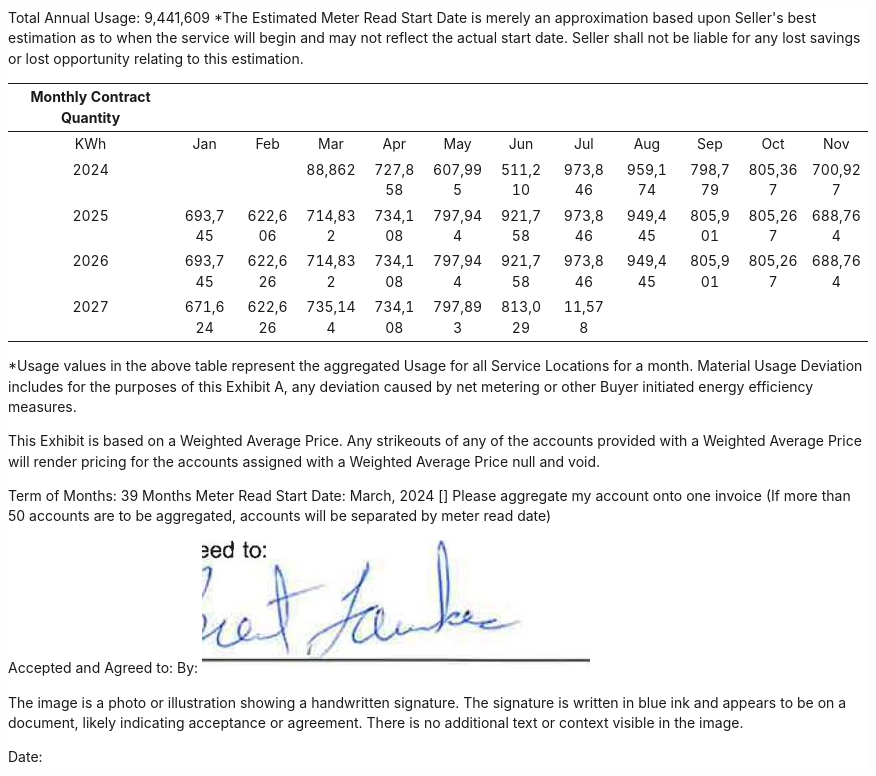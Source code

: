 Total Annual Usage: 9,441,609
*The Estimated Meter Read Start Date is merely an approximation based upon Seller's best estimation as to when the service will begin and may not reflect the actual start date. Seller shall not be liable for any lost savings or lost opportunity relating to this estimation.

| Monthly Contract Quantity |  |  |  |  |  |  |  |  |  |  |  |
| :--: | :--: | :--: | :--: | :--: | :--: | :--: | :--: | :--: | :--: | :--: | :--: |
| KWh | Jan | Feb | Mar | Apr | May | Jun | Jul | Aug | Sep | Oct | Nov | Dec |
| 2024 |  |  | 88,862 | 727,858 | 607,995 | 511,210 | 973,846 | 959,174 | 798,779 | 805,367 | 700,927 | 687,933 |
| 2025 | 693,745 | 622,606 | 714,832 | 734,108 | 797,944 | 921,758 | 973,846 | 949,445 | 805,901 | 805,267 | 688,764 | 695,358 |
| 2026 | 693,745 | 622,626 | 714,832 | 734,108 | 797,944 | 921,758 | 973,846 | 949,445 | 805,901 | 805,267 | 688,764 | 695,358 |
| 2027 | 671,624 | 622,626 | 735,144 | 734,108 | 797,893 | 813,029 | 11,578 |  |  |  |  |  |

*Usage values in the above table represent the aggregated Usage for all Service Locations for a month. Material Usage
Deviation includes for the purposes of this Exhibit A, any deviation caused by net metering or other Buyer initiated energy efficiency measures.

This Exhibit is based on a Weighted Average Price. Any strikeouts of any of the accounts provided with a Weighted Average Price will render pricing for the accounts assigned with a Weighted Average Price null and void.

Term of Months: 39 Months
Meter Read Start Date: March, 2024
[] Please aggregate my account onto one invoice
(If more than 50 accounts are to be aggregated, accounts will be separated by meter read date)

Accepted and Agreed to:
By:
![](images/img-2.jpeg)

The image is a photo or illustration showing a handwritten signature. The signature is written in blue ink and appears to be on a document, likely indicating acceptance or agreement. There is no additional text or context visible in the image.

Date:

